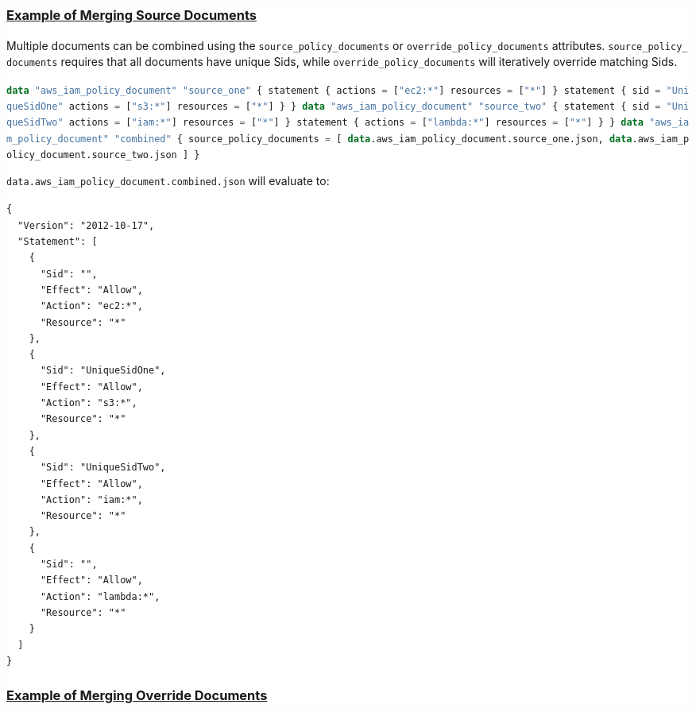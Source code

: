 ### [Example of Merging Source Documents](https://registry.terraform.io/providers/hashicorp/aws/latest/docs/data-sources/iam_policy_document.html#example-of-merging-source-documents)

Multiple documents can be combined using the `source_policy_documents` or `override_policy_documents` attributes. `source_policy_documents` requires that all documents have unique Sids, while `override_policy_documents` will iteratively override matching Sids.

```terraform
data "aws_iam_policy_document" "source_one" { statement { actions = ["ec2:*"] resources = ["*"] } statement { sid = "UniqueSidOne" actions = ["s3:*"] resources = ["*"] } } data "aws_iam_policy_document" "source_two" { statement { sid = "UniqueSidTwo" actions = ["iam:*"] resources = ["*"] } statement { actions = ["lambda:*"] resources = ["*"] } } data "aws_iam_policy_document" "combined" { source_policy_documents = [ data.aws_iam_policy_document.source_one.json, data.aws_iam_policy_document.source_two.json ] }
```

`data.aws_iam_policy_document.combined.json` will evaluate to:

```
{
  "Version": "2012-10-17",
  "Statement": [
    {
      "Sid": "",
      "Effect": "Allow",
      "Action": "ec2:*",
      "Resource": "*"
    },
    {
      "Sid": "UniqueSidOne",
      "Effect": "Allow",
      "Action": "s3:*",
      "Resource": "*"
    },
    {
      "Sid": "UniqueSidTwo",
      "Effect": "Allow",
      "Action": "iam:*",
      "Resource": "*"
    },
    {
      "Sid": "",
      "Effect": "Allow",
      "Action": "lambda:*",
      "Resource": "*"
    }
  ]
}
```

### [Example of Merging Override Documents](https://registry.terraform.io/providers/hashicorp/aws/latest/docs/data-sources/iam_policy_document.html#example-of-merging-override-documents)
